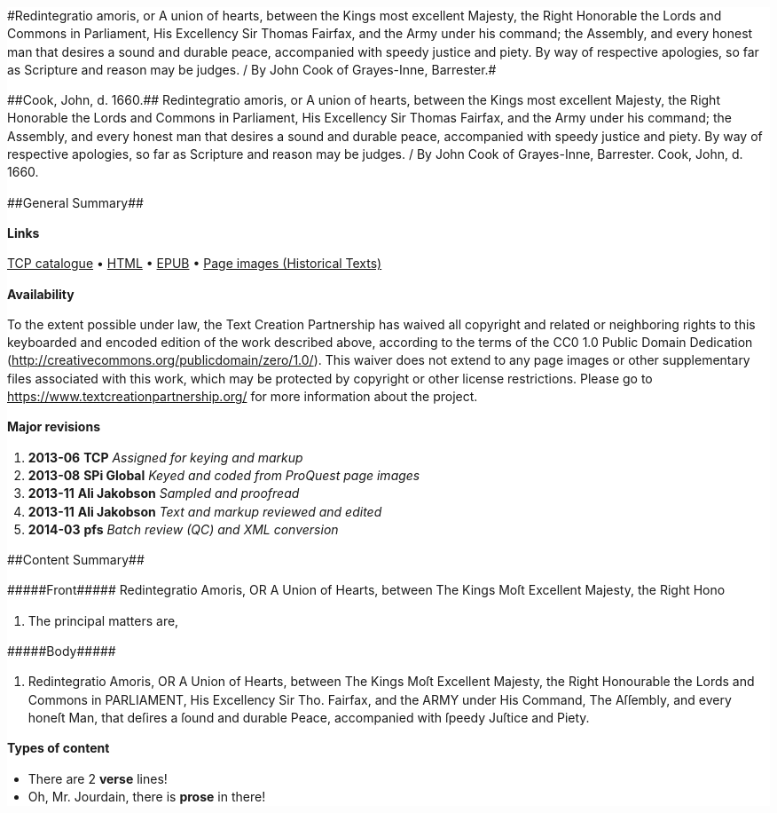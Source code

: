 #Redintegratio amoris, or A union of hearts, between the Kings most excellent Majesty, the Right Honorable the Lords and Commons in Parliament, His Excellency Sir Thomas Fairfax, and the Army under his command; the Assembly, and every honest man that desires a sound and durable peace, accompanied with speedy justice and piety. By way of respective apologies, so far as Scripture and reason may be judges. / By John Cook of Grayes-Inne, Barrester.#

##Cook, John, d. 1660.##
Redintegratio amoris, or A union of hearts, between the Kings most excellent Majesty, the Right Honorable the Lords and Commons in Parliament, His Excellency Sir Thomas Fairfax, and the Army under his command; the Assembly, and every honest man that desires a sound and durable peace, accompanied with speedy justice and piety. By way of respective apologies, so far as Scripture and reason may be judges. / By John Cook of Grayes-Inne, Barrester.
Cook, John, d. 1660.

##General Summary##

**Links**

[TCP catalogue](http://www.ota.ox.ac.uk/tcp/)  • 
[HTML](http://tei.it.ox.ac.uk/tcp/Texts-HTML/free/A80/A80408.html)  • 
[EPUB](http://tei.it.ox.ac.uk/tcp/Texts-EPUB/free/A80/A80408.epub) • 
[Page images (Historical Texts)](https://historicaltexts.jisc.ac.uk/eebo-99862351e)

**Availability**

To the extent possible under law, the Text Creation Partnership has waived all copyright and related or neighboring rights to this keyboarded and encoded edition of the work described above, according to the terms of the CC0 1.0 Public Domain Dedication (http://creativecommons.org/publicdomain/zero/1.0/). This waiver does not extend to any page images or other supplementary files associated with this work, which may be protected by copyright or other license restrictions. Please go to https://www.textcreationpartnership.org/ for more information about the project.

**Major revisions**

1. __2013-06__ __TCP__ *Assigned for keying and markup*
1. __2013-08__ __SPi Global__ *Keyed and coded from ProQuest page images*
1. __2013-11__ __Ali Jakobson__ *Sampled and proofread*
1. __2013-11__ __Ali Jakobson__ *Text and markup reviewed and edited*
1. __2014-03__ __pfs__ *Batch review (QC) and XML conversion*

##Content Summary##

#####Front#####
Redintegratio Amoris, OR A Union of Hearts, between The Kings Moſt Excellent Majesty, the Right Hono
1. The principal matters are,

#####Body#####

1. Redintegratio Amoris, OR A Union of Hearts, between The Kings Moſt Excellent Majesty, the Right Honourable the Lords and Commons in PARLIAMENT, His Excellency Sir Tho. Fairfax, and the ARMY under His Command, The Aſſembly, and every honeſt Man, that deſires a ſound and durable Peace, accompanied with ſpeedy Juſtice and Piety.

**Types of content**

  * There are 2 **verse** lines!
  * Oh, Mr. Jourdain, there is **prose** in there!
